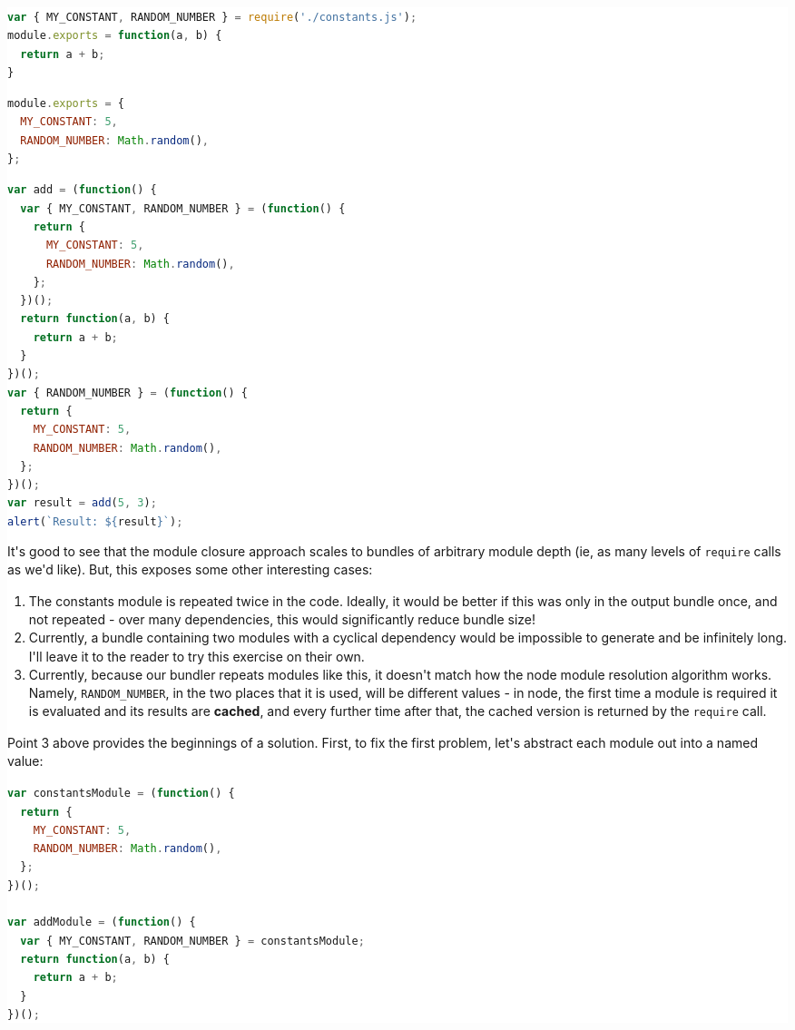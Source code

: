 ```javascript:title=add.js
var { MY_CONSTANT, RANDOM_NUMBER } = require('./constants.js');
module.exports = function(a, b) {
  return a + b;
}
```

```javascript:title=constants.js
module.exports = {
  MY_CONSTANT: 5,
  RANDOM_NUMBER: Math.random(),
};
```

```javascript:title=bundle.js
var add = (function() {
  var { MY_CONSTANT, RANDOM_NUMBER } = (function() {
    return {
      MY_CONSTANT: 5,
      RANDOM_NUMBER: Math.random(),
    };
  })();
  return function(a, b) {
    return a + b;
  }
})();
var { RANDOM_NUMBER } = (function() {
  return {
    MY_CONSTANT: 5,
    RANDOM_NUMBER: Math.random(),
  };
})();
var result = add(5, 3);
alert(`Result: ${result}`);
```

It's good to see that the module closure approach scales to bundles of arbitrary module depth (ie,
as many levels of `require` calls as we'd like). But, this exposes some other interesting cases:
1. The constants module is repeated twice in the code. Ideally, it would be better if this was only
   in the output bundle once, and not repeated - over many dependencies, this would significantly
   reduce bundle size!
2. Currently, a bundle containing two modules with a cyclical dependency would be impossible to
   generate and be infinitely long. I'll leave it to the reader to try this exercise on their own.
3. Currently, because our bundler repeats modules like this, it doesn't match how the node module
   resolution algorithm works. Namely, `RANDOM_NUMBER`, in the two places that it is used, will be
   different values - in node, the first time a module is required it is evaluated and its results
   are **cached**, and every further time after that, the cached version is returned by the `require`
   call.

Point 3 above provides the beginnings of a solution. First, to fix the first problem, let's abstract
each module out into a named value:

```javascript:title=bundle.js
var constantsModule = (function() {
  return {
    MY_CONSTANT: 5,
    RANDOM_NUMBER: Math.random(),
  };
})();

var addModule = (function() {
  var { MY_CONSTANT, RANDOM_NUMBER } = constantsModule;
  return function(a, b) {
    return a + b;
  }
})();
```